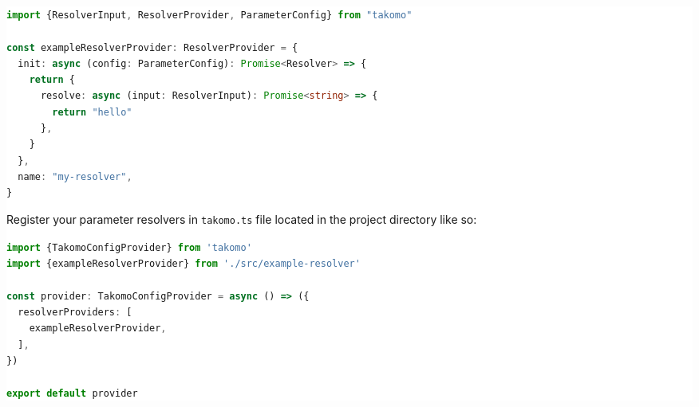 ```typescript title="src/example-resolver.ts"
import {ResolverInput, ResolverProvider, ParameterConfig} from "takomo"

const exampleResolverProvider: ResolverProvider = {
  init: async (config: ParameterConfig): Promise<Resolver> => {
    return {
      resolve: async (input: ResolverInput): Promise<string> => {
        return "hello"
      },
    }
  },
  name: "my-resolver",
}
```

Register your parameter resolvers in `takomo.ts` file located in the project directory like so:

```typescript title="takomo.ts"
import {TakomoConfigProvider} from 'takomo'
import {exampleResolverProvider} from './src/example-resolver'

const provider: TakomoConfigProvider = async () => ({
  resolverProviders: [
    exampleResolverProvider,
  ],
})

export default provider
```
